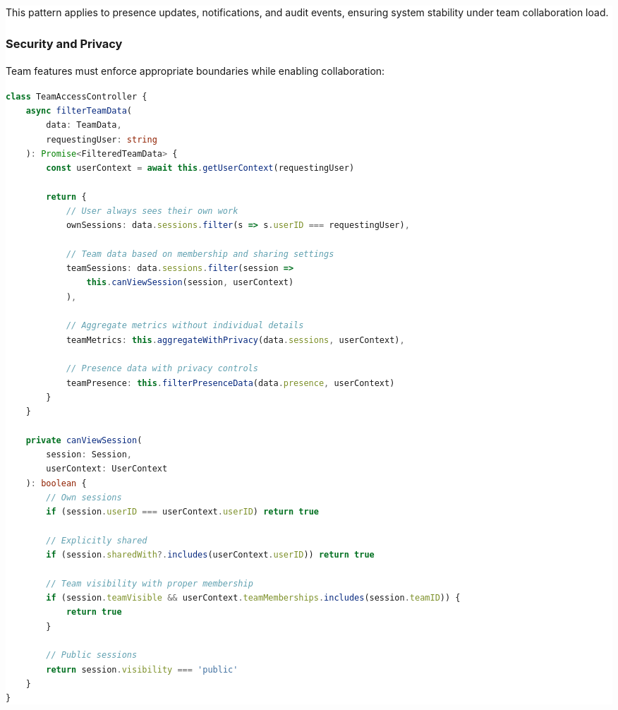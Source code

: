 This pattern applies to presence updates, notifications, and audit events, ensuring system stability under team collaboration load.

### Security and Privacy

Team features must enforce appropriate boundaries while enabling collaboration:

```typescript
class TeamAccessController {
    async filterTeamData(
        data: TeamData,
        requestingUser: string
    ): Promise<FilteredTeamData> {
        const userContext = await this.getUserContext(requestingUser)
        
        return {
            // User always sees their own work
            ownSessions: data.sessions.filter(s => s.userID === requestingUser),
            
            // Team data based on membership and sharing settings
            teamSessions: data.sessions.filter(session => 
                this.canViewSession(session, userContext)
            ),
            
            // Aggregate metrics without individual details
            teamMetrics: this.aggregateWithPrivacy(data.sessions, userContext),
            
            // Presence data with privacy controls
            teamPresence: this.filterPresenceData(data.presence, userContext)
        }
    }
    
    private canViewSession(
        session: Session,
        userContext: UserContext
    ): boolean {
        // Own sessions
        if (session.userID === userContext.userID) return true
        
        // Explicitly shared
        if (session.sharedWith?.includes(userContext.userID)) return true
        
        // Team visibility with proper membership
        if (session.teamVisible && userContext.teamMemberships.includes(session.teamID)) {
            return true
        }
        
        // Public sessions
        return session.visibility === 'public'
    }
}
```
